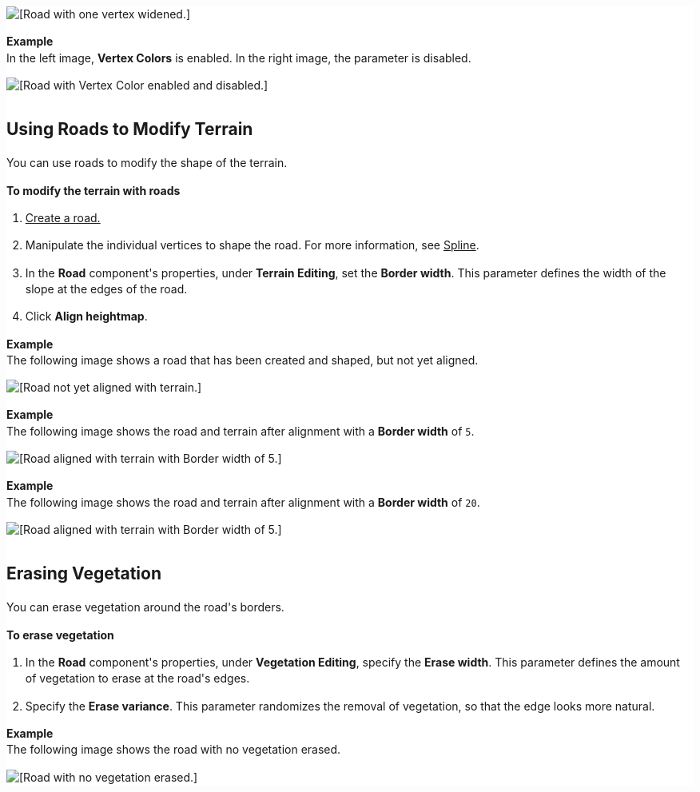 ![\[Road with one vertex widened.\]](http://docs.aws.amazon.com/lumberyard/latest/userguide/images/component/setting-road-materials-1.png)

**Example**  
In the left image, **Vertex Colors** is enabled\. In the right image, the parameter is disabled\.  

![\[Road with Vertex Color enabled and disabled.\]](http://docs.aws.amazon.com/lumberyard/latest/userguide/images/component/setting-road-materials-2.png)

## Using Roads to Modify Terrain<a name="using-roads-to-modify-terrain"></a>

You can use roads to modify the shape of the terrain\.

**To modify the terrain with roads**

1. [Create a road\.](#creating-a-road)

1. Manipulate the individual vertices to shape the road\. For more information, see [Spline](component-spline.md)\.

1. In the **Road** component's properties, under **Terrain Editing**, set the **Border width**\. This parameter defines the width of the slope at the edges of the road\.

1. Click **Align heightmap**\.

**Example**  
The following image shows a road that has been created and shaped, but not yet aligned\.  

![\[Road not yet aligned with terrain.\]](http://docs.aws.amazon.com/lumberyard/latest/userguide/images/component/using-roads-to-modify-terrain-1.png)

**Example**  
The following image shows the road and terrain after alignment with a **Border width** of `5`\.  

![\[Road aligned with terrain with Border width of 5.\]](http://docs.aws.amazon.com/lumberyard/latest/userguide/images/component/using-roads-to-modify-terrain-2.png)

**Example**  
The following image shows the road and terrain after alignment with a **Border width** of `20`\.  

![\[Road aligned with terrain with Border width of 5.\]](http://docs.aws.amazon.com/lumberyard/latest/userguide/images/component/using-roads-to-modify-terrain-3.png)

## Erasing Vegetation<a name="erasing-road-vegetation"></a>

You can erase vegetation around the road's borders\.

**To erase vegetation**

1. In the **Road** component's properties, under **Vegetation Editing**, specify the **Erase width**\. This parameter defines the amount of vegetation to erase at the road's edges\.

1. Specify the **Erase variance**\. This parameter randomizes the removal of vegetation, so that the edge looks more natural\.

**Example**  
The following image shows the road with no vegetation erased\.  

![\[Road with no vegetation erased.\]](http://docs.aws.amazon.com/lumberyard/latest/userguide/images/component/erasing-road-vegetation-1.png)
